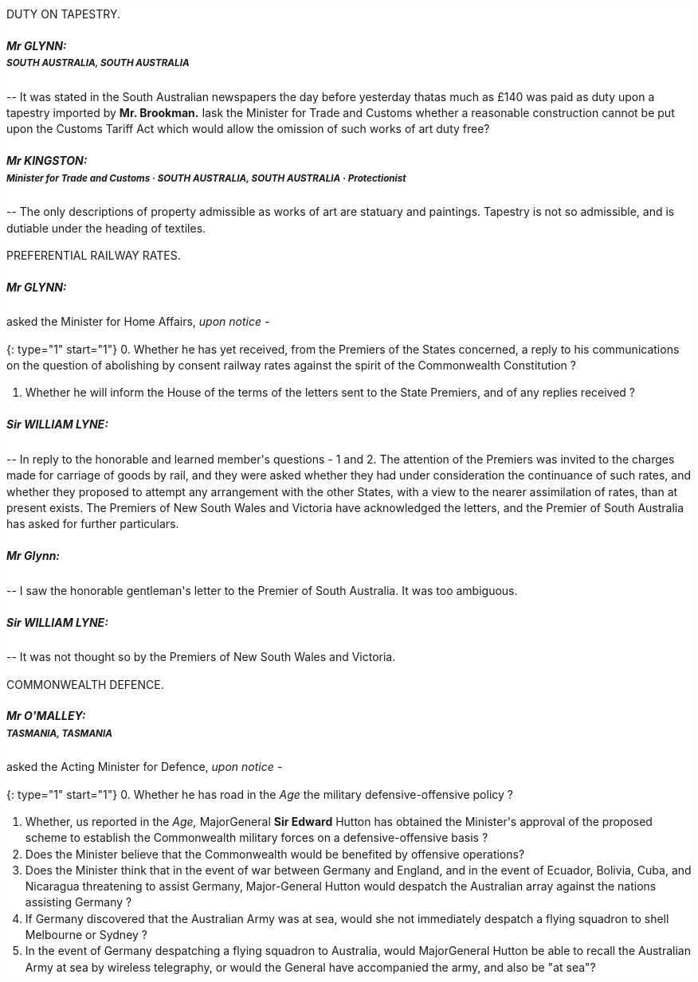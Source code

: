 DUTY ON TAPESTRY. 

##### Mr GLYNN:<br><small class="text-muted">SOUTH AUSTRALIA, SOUTH AUSTRALIA</small>

-- It was stated in the South Australian newspapers the day before yesterday thatas much as £140 was paid as duty upon a tapestry imported by  **Mr. Brookman.**  Iask the Minister for Trade and Customs whether a reasonable construction cannot be put upon the Customs Tariff Act which would allow the omission of such works of art duty free? 

##### Mr KINGSTON:<br><small class="text-muted">Minister for Trade and Customs &middot; SOUTH AUSTRALIA, SOUTH AUSTRALIA &middot; Protectionist</small>

-- The only descriptions of property admissible as works of art are statuary and paintings. Tapestry is not so admissible, and is dutiable under the heading of textiles. 

PREFERENTIAL RAILWAY RATES. 

##### Mr GLYNN:

asked the Minister for Home Affairs,  *upon notice -* 

{: type="1" start="1"}
0. Whether he has yet received, from the Premiers of the States concerned,  a  reply to his communications on the question of abolishing by consent railway rates against the spirit of the Commonwealth Constitution ? 
1. Whether he will inform the House of the terms of the letters sent to the State Premiers, and of any replies received ? 

##### Sir WILLIAM LYNE:

-- In reply to the honorable and learned member's questions -  1 and 2. The attention of the Premiers was invited to the charges made for carriage of goods by rail, and they were asked whether they had under consideration the continuance of such rates, and whether they proposed to attempt any arrangement with the other States, with a view to the nearer assimilation of rates, than at present exists. The Premiers of New South Wales and Victoria have acknowledged the letters, and the Premier of South Australia has asked for further particulars. 

##### Mr Glynn:

-- I saw the honorable gentleman's letter to the Premier of South Australia. It was too ambiguous. 

##### Sir WILLIAM LYNE:

-- It was not thought so by the Premiers of New South Wales and Victoria. 

COMMONWEALTH DEFENCE. 

##### Mr O'MALLEY:<br><small class="text-muted">TASMANIA, TASMANIA</small>

asked the Acting Minister for Defence,  *upon notice -* 

{: type="1" start="1"}
0. Whether he has road in the  *Age*  the military defensive-offensive policy ? 
1. Whether, us reported in the  *Age,*  MajorGeneral  **Sir Edward**  Hutton has obtained the Minister's approval of the proposed scheme to establish the Commonwealth military forces on  a  defensive-offensive basis ? 
2. Does the Minister believe that the Commonwealth would be benefited by offensive operations? 
3. Does the Minister think that in the event of war between Germany and England, and in the event of Ecuador, Bolivia, Cuba, and Nicaragua threatening to assist Germany, Major-General Hutton would despatch the Australian array against the nations assisting Germany ? 
4. If Germany discovered that the Australian Army was at sea, would she not immediately despatch a flying squadron to shell Melbourne or Sydney ? 
5. In the event of Germany despatching a flying squadron to Australia, would MajorGeneral Hutton be able to recall the Australian Army at sea by wireless telegraphy, or would the General have accompanied the army, and also be "at sea"? 
